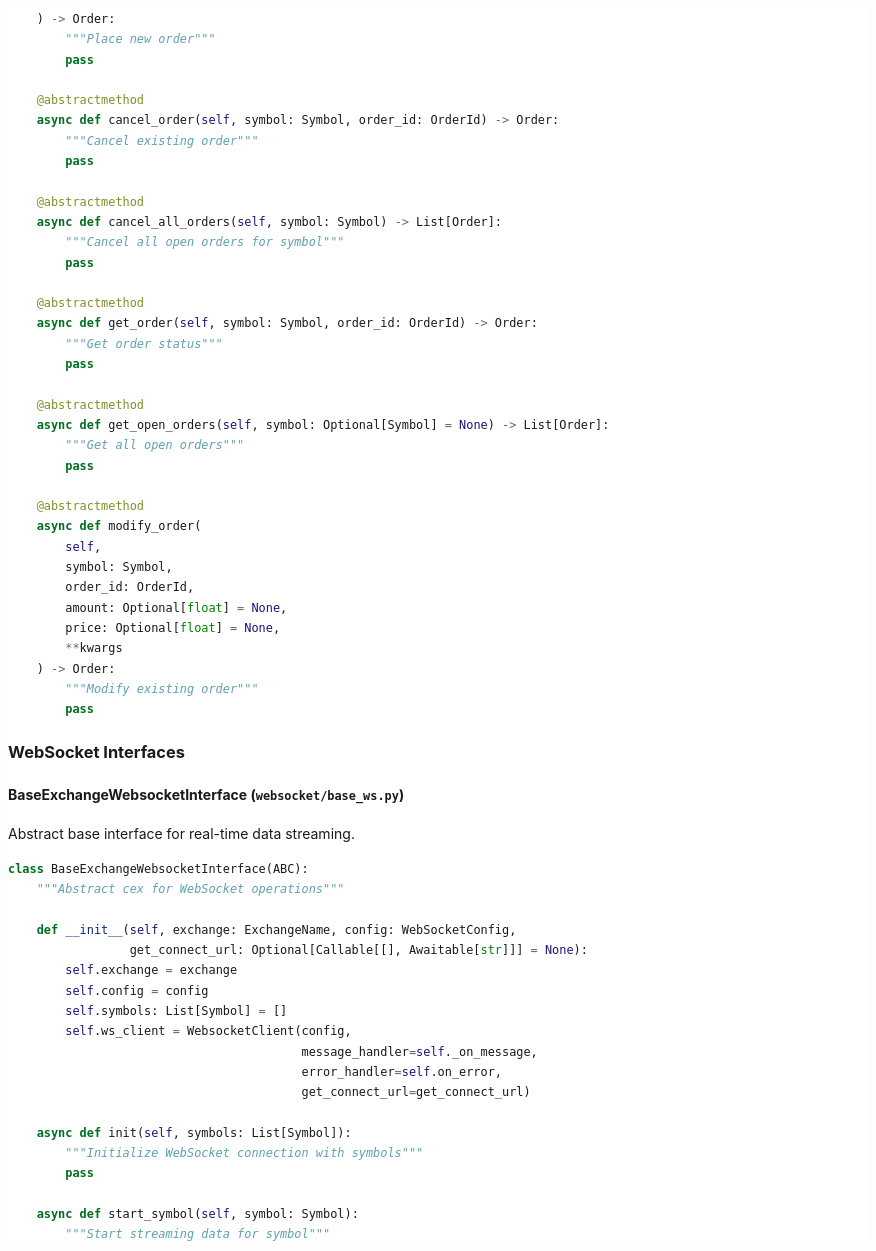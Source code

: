 ```python
    ) -> Order:
        """Place new order"""
        pass
        
    @abstractmethod
    async def cancel_order(self, symbol: Symbol, order_id: OrderId) -> Order:
        """Cancel existing order"""
        pass
        
    @abstractmethod
    async def cancel_all_orders(self, symbol: Symbol) -> List[Order]:
        """Cancel all open orders for symbol"""
        pass
        
    @abstractmethod
    async def get_order(self, symbol: Symbol, order_id: OrderId) -> Order:
        """Get order status"""
        pass
        
    @abstractmethod
    async def get_open_orders(self, symbol: Optional[Symbol] = None) -> List[Order]:
        """Get all open orders"""
        pass
        
    @abstractmethod
    async def modify_order(
        self,
        symbol: Symbol,
        order_id: OrderId,
        amount: Optional[float] = None,
        price: Optional[float] = None,
        **kwargs
    ) -> Order:
        """Modify existing order"""
        pass
```

### WebSocket Interfaces

#### BaseExchangeWebsocketInterface (`websocket/base_ws.py`)

Abstract base interface for real-time data streaming.

```python
class BaseExchangeWebsocketInterface(ABC):
    """Abstract cex for WebSocket operations"""
    
    def __init__(self, exchange: ExchangeName, config: WebSocketConfig,
                 get_connect_url: Optional[Callable[[], Awaitable[str]]] = None):
        self.exchange = exchange
        self.config = config
        self.symbols: List[Symbol] = []
        self.ws_client = WebsocketClient(config,
                                         message_handler=self._on_message,
                                         error_handler=self.on_error,
                                         get_connect_url=get_connect_url)

    async def init(self, symbols: List[Symbol]):
        """Initialize WebSocket connection with symbols"""
        pass

    async def start_symbol(self, symbol: Symbol):
        """Start streaming data for symbol"""
```